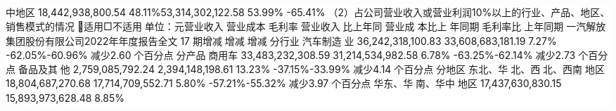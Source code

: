 中地区
18,442,938,800.54
48.11%53,314,302,122.58
53.99%
-65.41%
（2）占公司营业收入或营业利润10%以上的行业、产品、地区、销售模式的情况
适用□不适用
单位：元营业收入
营业成本
毛利率
营业收入
比上年同
营业成
本比上
年同期
毛利率比
上年同期
一汽解放集团股份有限公司2022年年度报告全文
17
期增减
增减
增减
分行业
汽车制造
业
36,242,318,100.83
33,608,683,181.19
7.27%
-62.05%-60.96%
减少2.60
个百分点
分产品
商用车
33,483,232,308.59
31,214,534,982.58
6.78%
-63.25%-62.14%
减少2.73
个百分点
备品及其
他
2,759,085,792.24
2,394,148,198.61
13.23%
-37.15%-33.99%
减少4.14
个百分点
分地区
东北、华
北、西
北、西南
地区
18,804,687,270.68
17,714,709,552.71
5.80%
-57.21%-55.32%
减少3.97
个百分点
华东、华
南、华中
地区
17,437,630,830.15
15,893,973,628.48
8.85%